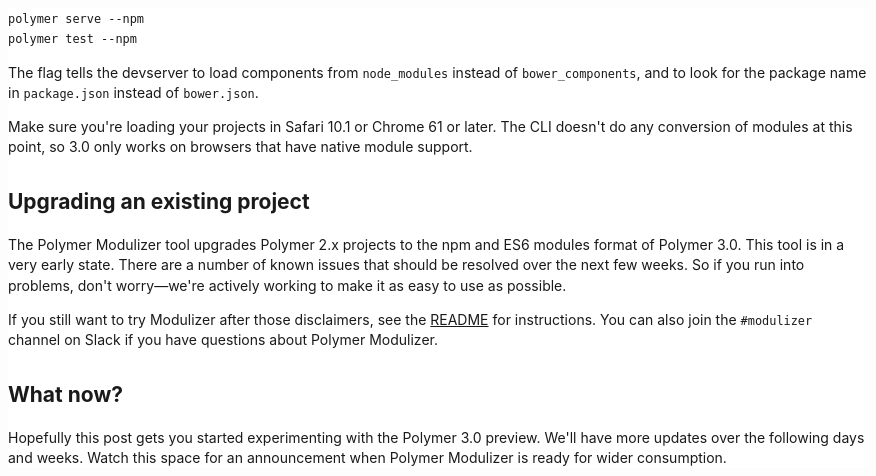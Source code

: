 
```
polymer serve --npm
polymer test --npm
```


The flag tells the devserver to load components from `node_modules` instead of `bower_components`, and to look for the package name in `package.json` instead of `bower.json`.

Make sure you're loading your projects in Safari 10.1 or Chrome 61 or later. The CLI doesn't do any
conversion of modules at this point, so 3.0 only works on browsers that have native module support.


## Upgrading an existing project

The Polymer Modulizer tool upgrades Polymer 2.x projects to the npm and ES6 modules format of Polymer 3.0. This tool is in a very early state. There are a number of known issues that should be resolved over the next few weeks. So if you run into problems, don't worry—we're actively working to make it as easy to use as possible.

If you still want to try Modulizer after those disclaimers, see the [README](https://github.com/Polymer/polymer-modulizer/blob/master/README.md) for instructions. You can also join the `#modulizer` channel on Slack if you have questions about Polymer Modulizer.


## What now?

Hopefully this post gets you started experimenting with the Polymer 3.0 preview. We'll have more updates over the following days and weeks. Watch this space for an announcement when Polymer Modulizer is ready for wider consumption.
